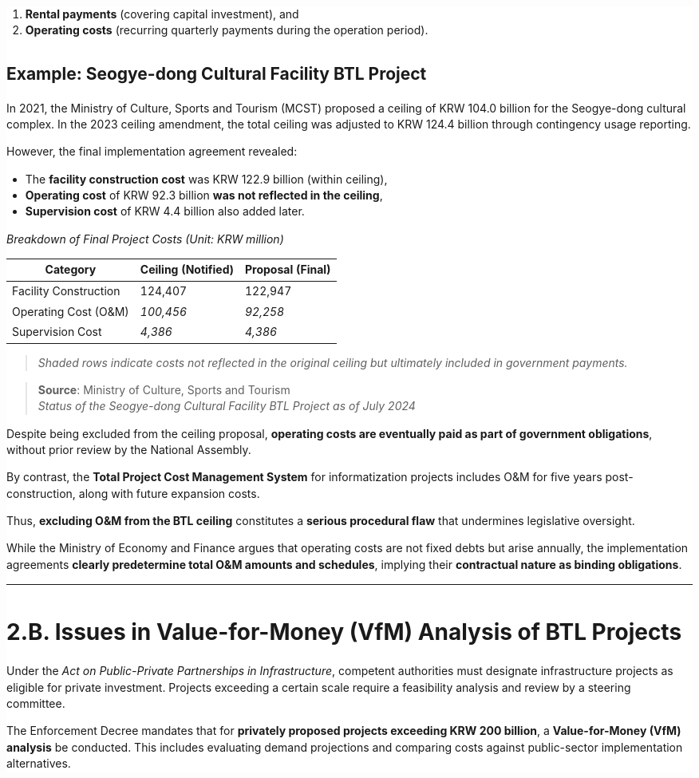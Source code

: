 1. **Rental payments** (covering capital investment), and  
2. **Operating costs** (recurring quarterly payments during the operation period).

## Example: Seogye-dong Cultural Facility BTL Project

In 2021, the Ministry of Culture, Sports and Tourism (MCST) proposed a ceiling of KRW 104.0 billion for the Seogye-dong cultural complex. In the 2023 ceiling amendment, the total ceiling was adjusted to KRW 124.4 billion through contingency usage reporting.

However, the final implementation agreement revealed:

- The **facility construction cost** was KRW 122.9 billion (within ceiling),
- **Operating cost** of KRW 92.3 billion **was not reflected in the ceiling**,
- **Supervision cost** of KRW 4.4 billion also added later.

*Breakdown of Final Project Costs (Unit: KRW million)*

| Category               | Ceiling (Notified) | Proposal (Final) |
|------------------------|--------------------|------------------|
| Facility Construction  | 124,407            | 122,947          |
| Operating Cost (O&M)   | *100,456*          | *92,258*         |
| Supervision Cost       | *4,386*            | *4,386*          |

> *Shaded rows indicate costs not reflected in the original ceiling but ultimately included in government payments.*

> **Source**: Ministry of Culture, Sports and Tourism  
> *Status of the Seogye-dong Cultural Facility BTL Project as of July 2024*

Despite being excluded from the ceiling proposal, **operating costs are eventually paid as part of government obligations**, without prior review by the National Assembly.

By contrast, the **Total Project Cost Management System** for informatization projects includes O&M for five years post-construction, along with future expansion costs.

Thus, **excluding O&M from the BTL ceiling** constitutes a **serious procedural flaw** that undermines legislative oversight.

While the Ministry of Economy and Finance argues that operating costs are not fixed debts but arise annually, the implementation agreements **clearly predetermine total O&M amounts and schedules**, implying their **contractual nature as binding obligations**.

---

# 2.B. Issues in Value-for-Money (VfM) Analysis of BTL Projects

Under the *Act on Public-Private Partnerships in Infrastructure*, competent authorities must designate infrastructure projects as eligible for private investment. Projects exceeding a certain scale require a feasibility analysis and review by a steering committee.

The Enforcement Decree mandates that for **privately proposed projects exceeding KRW 200 billion**, a **Value-for-Money (VfM) analysis** be conducted. This includes evaluating demand projections and comparing costs against public-sector implementation alternatives.
